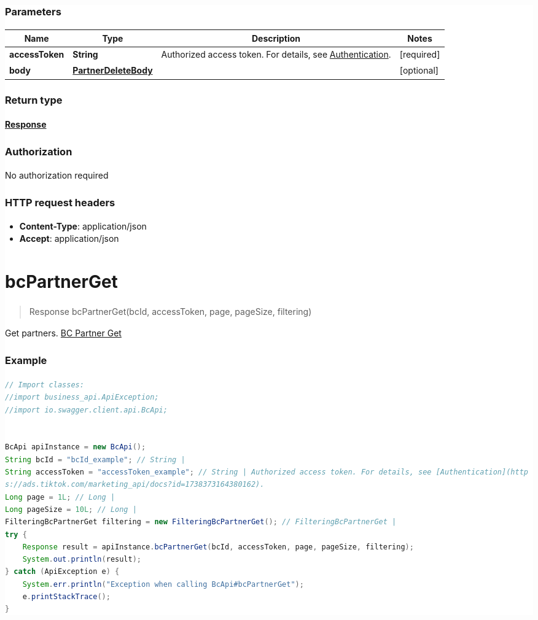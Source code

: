 ### Parameters

Name | Type | Description  | Notes
------------- | ------------- | ------------- | -------------
 **accessToken** | **String**| Authorized access token. For details, see [Authentication](https://ads.tiktok.com/marketing_api/docs?id&#x3D;1738373164380162). |[required] 
 **body** | [**PartnerDeleteBody**](PartnerDeleteBody.md)|  | [optional]

### Return type

[**Response**](Response.md)

### Authorization

No authorization required

### HTTP request headers

 - **Content-Type**: application/json
 - **Accept**: application/json

<a name="bcPartnerGet"></a>
# **bcPartnerGet**
> Response bcPartnerGet(bcId, accessToken, page, pageSize, filtering)

Get partners. [BC Partner Get](https://business-api.tiktok.com/portal/docs?id&#x3D;1739662727395330)

### Example
```java
// Import classes:
//import business_api.ApiException;
//import io.swagger.client.api.BcApi;


BcApi apiInstance = new BcApi();
String bcId = "bcId_example"; // String | 
String accessToken = "accessToken_example"; // String | Authorized access token. For details, see [Authentication](https://ads.tiktok.com/marketing_api/docs?id=1738373164380162).
Long page = 1L; // Long | 
Long pageSize = 10L; // Long | 
FilteringBcPartnerGet filtering = new FilteringBcPartnerGet(); // FilteringBcPartnerGet | 
try {
    Response result = apiInstance.bcPartnerGet(bcId, accessToken, page, pageSize, filtering);
    System.out.println(result);
} catch (ApiException e) {
    System.err.println("Exception when calling BcApi#bcPartnerGet");
    e.printStackTrace();
}
```
